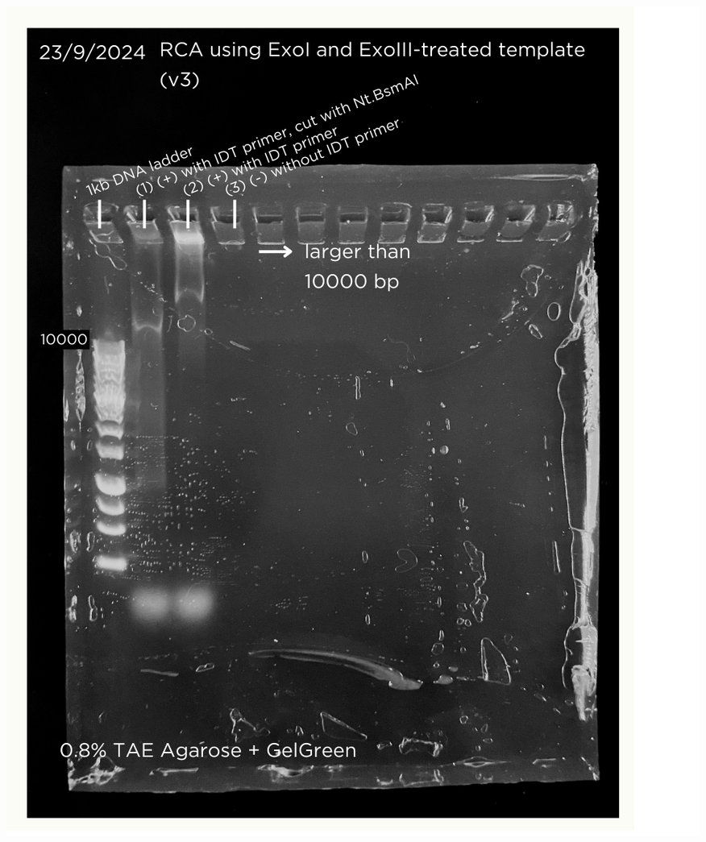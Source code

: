 ![Figure 6: RCA using ExoI- and ExoIII-Treated Template (v3)](/assets/engineering-success-images/ES6.png)  
